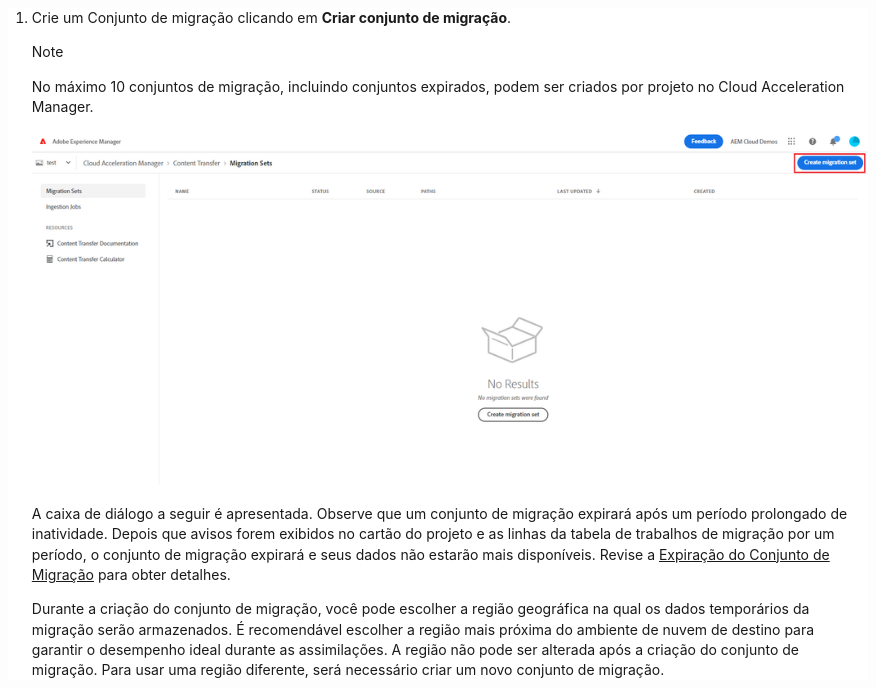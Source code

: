 1. Crie um Conjunto de migração clicando em **Criar conjunto de migração**.

   >[!NOTE]
   >
   >No máximo 10 conjuntos de migração, incluindo conjuntos expirados, podem ser criados por projeto no Cloud Acceleration Manager.

   ![imagem](/help/journey-migration/content-transfer-tool/assets-ctt/cttcam2.png)

   A caixa de diálogo a seguir é apresentada. Observe que um conjunto de migração expirará após um período prolongado de inatividade. Depois que avisos forem exibidos no cartão do projeto e as linhas da tabela de trabalhos de migração por um período, o conjunto de migração expirará e seus dados não estarão mais disponíveis. Revise a [Expiração do Conjunto de Migração](/help/journey-migration/content-transfer-tool/using-content-transfer-tool/overview-content-transfer-tool.md#migration-set-expiry) para obter detalhes.

   Durante a criação do conjunto de migração, você pode escolher a região geográfica na qual os dados temporários da migração serão armazenados.  É recomendável escolher a região mais próxima do ambiente de nuvem de destino para garantir o desempenho ideal durante as assimilações.  A região não pode ser alterada após a criação do conjunto de migração. Para usar uma região diferente, será necessário criar um novo conjunto de migração.
